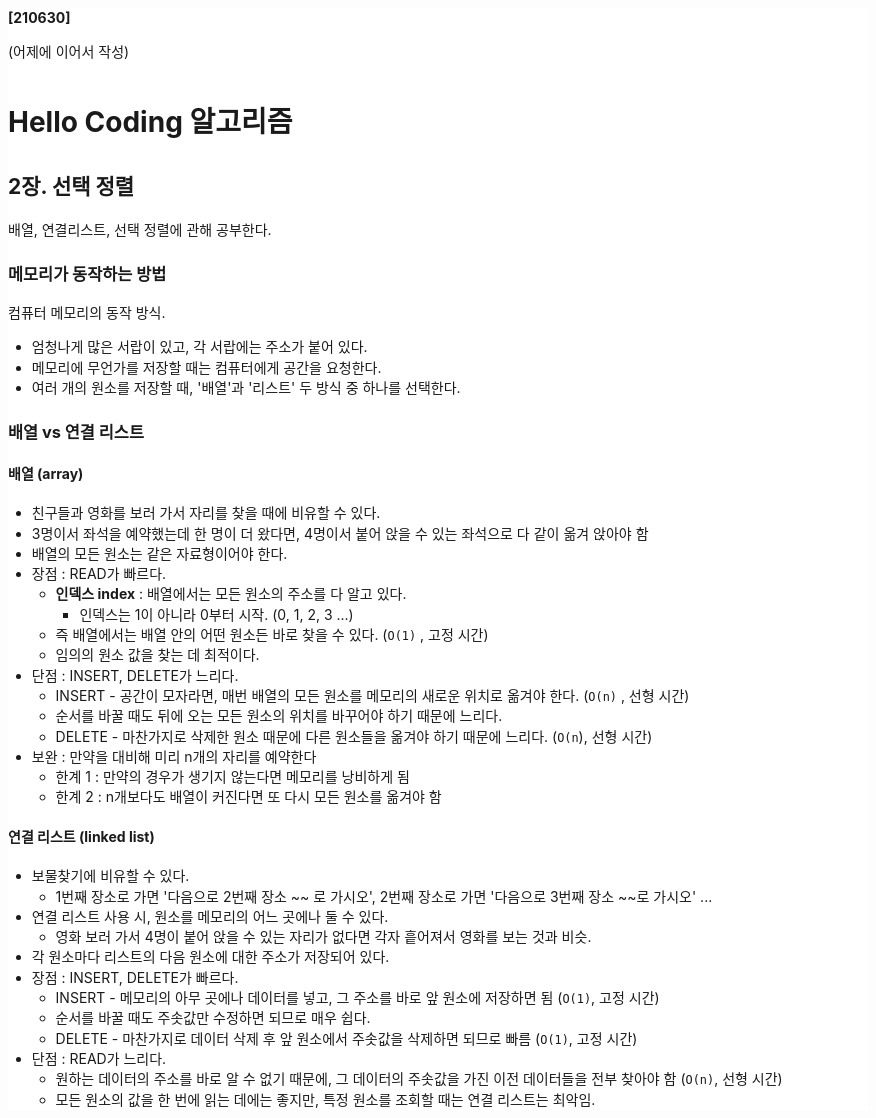 **[210630]**



(어제에 이어서 작성)



# Hello Coding 알고리즘

## 2장. 선택 정렬

배열, 연결리스트, 선택 정렬에 관해 공부한다.

### 메모리가 동작하는 방법

컴퓨터 메모리의 동작 방식. 

- 엄청나게 많은 서랍이 있고, 각 서랍에는 주소가 붙어 있다.
- 메모리에 무언가를 저장할 때는 컴퓨터에게 공간을 요청한다.
- 여러 개의 원소를 저장할 때, '배열'과 '리스트' 두 방식 중 하나를 선택한다.

### 배열 vs 연결 리스트

#### 배열 (array)

- 친구들과 영화를 보러 가서 자리를 찾을 때에 비유할 수 있다.
- 3명이서 좌석을 예약했는데 한 명이 더 왔다면, 4명이서 붙어 앉을 수 있는 좌석으로 다 같이 옮겨 앉아야 함
- 배열의 모든 원소는 같은 자료형이어야 한다.
- 장점 : READ가 빠르다.
  - **인덱스 index** : 배열에서는 모든 원소의 주소를 다 알고 있다.
    - 인덱스는 1이 아니라 0부터 시작. (0, 1, 2, 3 ...)
  - 즉 배열에서는 배열 안의 어떤 원소든 바로 찾을 수 있다. (`O(1)` , 고정 시간)
  - 임의의 원소 값을 찾는 데 최적이다.
- 단점 : INSERT, DELETE가 느리다.
  - INSERT - 공간이 모자라면, 매번  배열의 모든 원소를 메모리의 새로운 위치로 옮겨야 한다. (`O(n)` , 선형 시간)
  - 순서를 바꿀 때도 뒤에 오는 모든 원소의 위치를 바꾸어야 하기 때문에 느리다.
  - DELETE - 마찬가지로 삭제한 원소 때문에 다른 원소들을 옮겨야 하기 때문에 느리다. (`O(n`), 선형 시간)
- 보완 : 만약을 대비해 미리 n개의 자리를 예약한다
  - 한계 1 : 만약의 경우가 생기지 않는다면 메모리를 낭비하게 됨
  - 한계 2 : n개보다도 배열이 커진다면 또 다시 모든 원소를 옮겨야 함

#### 연결 리스트 (linked list)

- 보물찾기에 비유할 수 있다.
  - 1번째 장소로 가면 '다음으로 2번째 장소 ~~ 로 가시오', 2번째 장소로 가면 '다음으로 3번째 장소 ~~로 가시오' ...
- 연결 리스트 사용 시, 원소를 메모리의 어느 곳에나 둘 수 있다.
  - 영화 보러 가서 4명이 붙어 앉을 수 있는 자리가 없다면 각자 흩어져서 영화를 보는 것과 비슷.
- 각 원소마다 리스트의 다음 원소에 대한 주소가 저장되어 있다.
- 장점 : INSERT, DELETE가 빠르다.
  - INSERT - 메모리의 아무 곳에나 데이터를 넣고, 그 주소를 바로 앞 원소에 저장하면 됨 (`O(1)`, 고정 시간)
  - 순서를 바꿀 때도 주솟값만 수정하면 되므로 매우 쉽다.
  - DELETE - 마찬가지로 데이터 삭제 후 앞 원소에서 주솟값을 삭제하면 되므로 빠름 (`O(1)`, 고정 시간)
- 단점 : READ가 느리다.
  - 원하는 데이터의 주소를 바로 알 수 없기 때문에, 그 데이터의 주솟값을 가진 이전 데이터들을 전부 찾아야 함 (`O(n)`, 선형 시간)
  - 모든 원소의 값을 한 번에 읽는 데에는 좋지만, 특정 원소를 조회할 때는 연결 리스트는 최악임.
